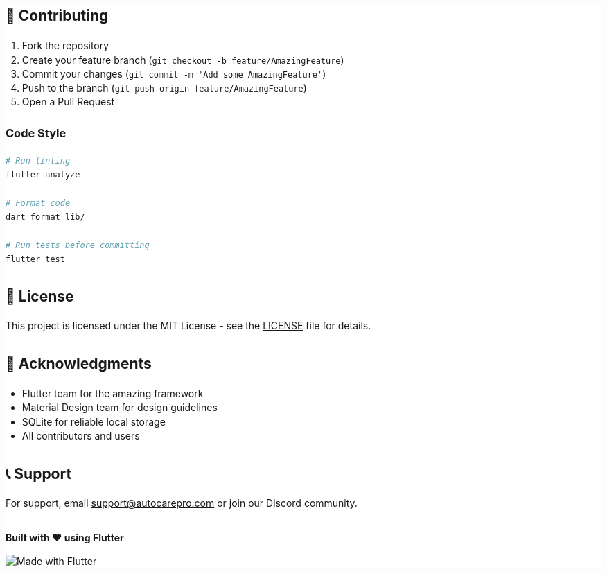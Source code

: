 ## 🤝 Contributing

1. Fork the repository
2. Create your feature branch (`git checkout -b feature/AmazingFeature`)
3. Commit your changes (`git commit -m 'Add some AmazingFeature'`)
4. Push to the branch (`git push origin feature/AmazingFeature`)
5. Open a Pull Request

### Code Style
```bash
# Run linting
flutter analyze

# Format code
dart format lib/

# Run tests before committing
flutter test
```

## 📝 License

This project is licensed under the MIT License - see the [LICENSE](LICENSE) file for details.

## 🙏 Acknowledgments

- Flutter team for the amazing framework
- Material Design team for design guidelines
- SQLite for reliable local storage
- All contributors and users

## 📞 Support

For support, email support@autocarepro.com or join our Discord community.

---

**Built with ❤️ using Flutter**

[![Made with Flutter](https://img.shields.io/badge/Made%20with-Flutter-02569B?logo=flutter&logoColor=white)](https://flutter.dev)

